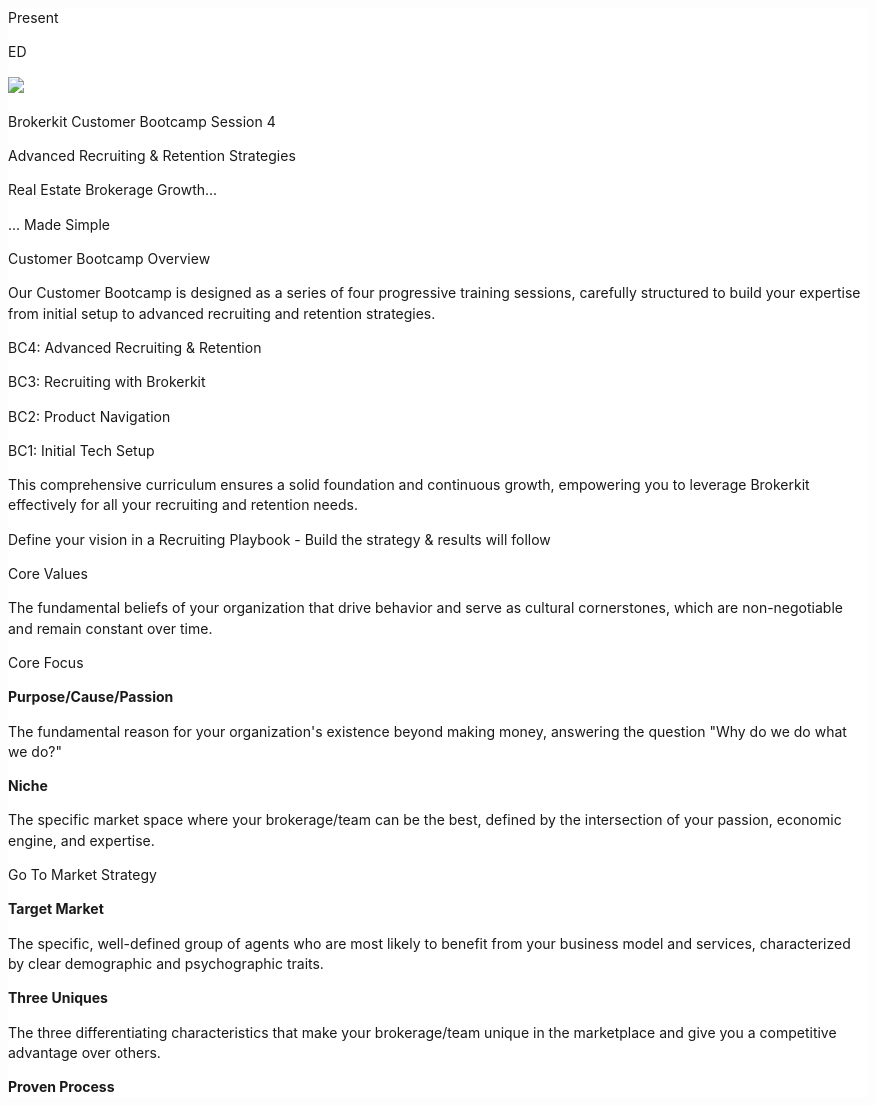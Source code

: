 Present

ED

![](https://imgproxy.gamma.app/resize/quality:80/resizing_type:fit/width:2000/height:2000/https://cdn.gamma.app/tmxbbiaqu0v4ctp/imports/pptx/9dfc4371c211ac45ff33dd1835d2dd79/v2/08a7bc78aa8b44bf937ef1a68ef95b30/extracted/ppt/media/image2.png)

Brokerkit Customer Bootcamp Session 4

Advanced Recruiting & Retention Strategies

Real Estate Brokerage Growth...

... Made Simple

Customer Bootcamp Overview

Our Customer Bootcamp is designed as a series of four progressive training sessions, carefully structured to build your expertise from initial setup to advanced recruiting and retention strategies.

BC4: Advanced Recruiting & Retention

BC3: Recruiting with Brokerkit

BC2: Product Navigation

BC1: Initial Tech Setup

This comprehensive curriculum ensures a solid foundation and continuous growth, empowering you to leverage Brokerkit effectively for all your recruiting and retention needs.

Define your vision in a Recruiting Playbook - Build the strategy & results will follow

Core Values

The fundamental beliefs of your organization that drive behavior and serve as cultural cornerstones, which are non-negotiable and remain constant over time.

Core Focus

**Purpose/Cause/Passion**

The fundamental reason for your organization's existence beyond making money, answering the question "Why do we do what we do?"

**Niche**

The specific market space where your brokerage/team can be the best, defined by the intersection of your passion, economic engine, and expertise.

Go To Market Strategy

**Target Market**

The specific, well-defined group of agents who are most likely to benefit from your business model and services, characterized by clear demographic and psychographic traits.

**Three Uniques**

The three differentiating characteristics that make your brokerage/team unique in the marketplace and give you a competitive advantage over others.

**Proven Process**

